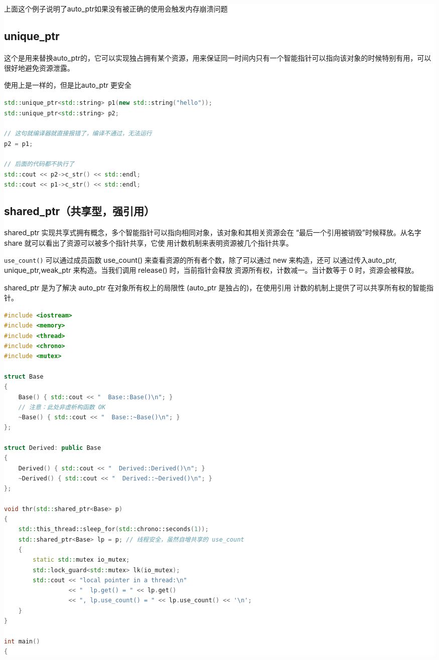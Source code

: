 上面这个例子说明了auto_ptr如果没有被正确的使用会触发内存崩溃问题

## unique_ptr

这个是用来替换auto_ptr的，它可以实现独占拥有某个资源，用来保证同一时间内只有一个智能指针可以指向该对象的时候特别有用，可以很好地避免资源泄露。

使用上是一样的，但是比auto_ptr 更安全

```cpp
std::unique_ptr<std::string> p1(new std::string("hello"));
std::unique_ptr<std::string> p2;

// 这句就编译器就直接报错了，编译不通过，无法运行
p2 = p1;

// 后面的代码都不执行了
std::cout << p2->c_str() << std::endl;
std::cout << p1->c_str() << std::endl;
```

## shared_ptr（共享型，强引用）

shared_ptr 实现共享式拥有概念，多个智能指针可以指向相同对象，该对象和其相关资源会在 “最后一个引用被销毁”时候释放。从名字 share 就可以看出了资源可以被多个指针共享，它使 用计数机制来表明资源被几个指针共享。

`use_count()`
可以通过成员函数 use_count() 来查看资源的所有者个数，除了可以通过 new 来构造，还可 以通过传入auto_ptr, unique_ptr,weak_ptr 来构造。当我们调用 release() 时，当前指针会释放 资源所有权，计数减一。当计数等于 0 时，资源会被释放。

shared_ptr 是为了解决 auto_ptr 在对象所有权上的局限性 (auto_ptr 是独占的)，在使用引用 计数的机制上提供了可以共享所有权的智能指针。

```cpp
#include <iostream>
#include <memory>
#include <thread>
#include <chrono>
#include <mutex>
 
struct Base
{
    Base() { std::cout << "  Base::Base()\n"; }
    // 注意：此处非虚析构函数 OK
    ~Base() { std::cout << "  Base::~Base()\n"; }
};
 
struct Derived: public Base
{
    Derived() { std::cout << "  Derived::Derived()\n"; }
    ~Derived() { std::cout << "  Derived::~Derived()\n"; }
};
 
void thr(std::shared_ptr<Base> p)
{
    std::this_thread::sleep_for(std::chrono::seconds(1));
    std::shared_ptr<Base> lp = p; // 线程安全，虽然自增共享的 use_count
    {
        static std::mutex io_mutex;
        std::lock_guard<std::mutex> lk(io_mutex);
        std::cout << "local pointer in a thread:\n"
                  << "  lp.get() = " << lp.get()
                  << ", lp.use_count() = " << lp.use_count() << '\n';
    }
}
 
int main()
{
```